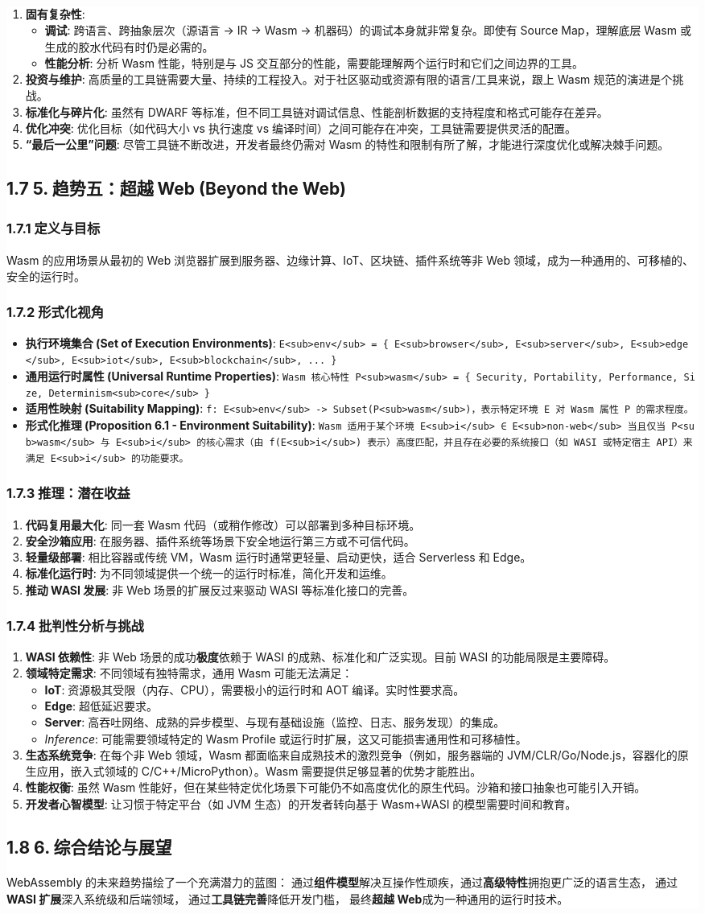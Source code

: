 1. **固有复杂性**:
    - **调试**: 跨语言、跨抽象层次（源语言 -> IR -> Wasm -> 机器码）的调试本身就非常复杂。即使有 Source Map，理解底层 Wasm 或生成的胶水代码有时仍是必需的。
    - **性能分析**: 分析 Wasm 性能，特别是与 JS 交互部分的性能，需要能理解两个运行时和它们之间边界的工具。
2. **投资与维护**: 高质量的工具链需要大量、持续的工程投入。对于社区驱动或资源有限的语言/工具来说，跟上 Wasm 规范的演进是个挑战。
3. **标准化与碎片化**: 虽然有 DWARF 等标准，但不同工具链对调试信息、性能剖析数据的支持程度和格式可能存在差异。
4. **优化冲突**: 优化目标（如代码大小 vs 执行速度 vs 编译时间）之间可能存在冲突，工具链需要提供灵活的配置。
5. **“最后一公里”问题**: 尽管工具链不断改进，开发者最终仍需对 Wasm 的特性和限制有所了解，才能进行深度优化或解决棘手问题。

## 1.7 5. 趋势五：超越 Web (Beyond the Web)

### 1.7.1 定义与目标

Wasm 的应用场景从最初的 Web 浏览器扩展到服务器、边缘计算、IoT、区块链、插件系统等非 Web 领域，成为一种通用的、可移植的、安全的运行时。

### 1.7.2 形式化视角

- **执行环境集合 (Set of Execution Environments)**: `E<sub>env</sub> = { E<sub>browser</sub>, E<sub>server</sub>, E<sub>edge</sub>, E<sub>iot</sub>, E<sub>blockchain</sub>, ... }`
- **通用运行时属性 (Universal Runtime Properties)**: `Wasm 核心特性 P<sub>wasm</sub> = { Security, Portability, Performance, Size, Determinism<sub>core</sub> }`
- **适用性映射 (Suitability Mapping)**: `f: E<sub>env</sub> -> Subset(P<sub>wasm</sub>)，表示特定环境 E 对 Wasm 属性 P 的需求程度。`
- **形式化推理 (Proposition 6.1 - Environment Suitability)**: `Wasm 适用于某个环境 E<sub>i</sub> ∈ E<sub>non-web</sub> 当且仅当 P<sub>wasm</sub> 与 E<sub>i</sub> 的核心需求（由 f(E<sub>i</sub>) 表示）高度匹配，并且存在必要的系统接口（如 WASI 或特定宿主 API）来满足 E<sub>i</sub> 的功能要求。`

### 1.7.3 推理：潜在收益

1. **代码复用最大化**: 同一套 Wasm 代码（或稍作修改）可以部署到多种目标环境。
2. **安全沙箱应用**: 在服务器、插件系统等场景下安全地运行第三方或不可信代码。
3. **轻量级部署**: 相比容器或传统 VM，Wasm 运行时通常更轻量、启动更快，适合 Serverless 和 Edge。
4. **标准化运行时**: 为不同领域提供一个统一的运行时标准，简化开发和运维。
5. **推动 WASI 发展**: 非 Web 场景的扩展反过来驱动 WASI 等标准化接口的完善。

### 1.7.4 批判性分析与挑战

1. **WASI 依赖性**: 非 Web 场景的成功**极度**依赖于 WASI 的成熟、标准化和广泛实现。目前 WASI 的功能局限是主要障碍。
2. **领域特定需求**: 不同领域有独特需求，通用 Wasm 可能无法满足：
    - **IoT**: 资源极其受限（内存、CPU），需要极小的运行时和 AOT 编译。实时性要求高。
    - **Edge**: 超低延迟要求。
    - **Server**: 高吞吐网络、成熟的异步模型、与现有基础设施（监控、日志、服务发现）的集成。
    - *Inference*: 可能需要领域特定的 Wasm Profile 或运行时扩展，这又可能损害通用性和可移植性。
3. **生态系统竞争**: 在每个非 Web 领域，Wasm 都面临来自成熟技术的激烈竞争（例如，服务器端的 JVM/CLR/Go/Node.js，容器化的原生应用，嵌入式领域的 C/C++/MicroPython）。Wasm 需要提供足够显著的优势才能胜出。
4. **性能权衡**: 虽然 Wasm 性能好，但在某些特定优化场景下可能仍不如高度优化的原生代码。沙箱和接口抽象也可能引入开销。
5. **开发者心智模型**: 让习惯于特定平台（如 JVM 生态）的开发者转向基于 Wasm+WASI 的模型需要时间和教育。

## 1.8 6. 综合结论与展望

WebAssembly 的未来趋势描绘了一个充满潜力的蓝图：
通过**组件模型**解决互操作性顽疾，通过**高级特性**拥抱更广泛的语言生态，
通过**WASI 扩展**深入系统级和后端领域，
通过**工具链完善**降低开发门槛，
最终**超越 Web**成为一种通用的运行时技术。
